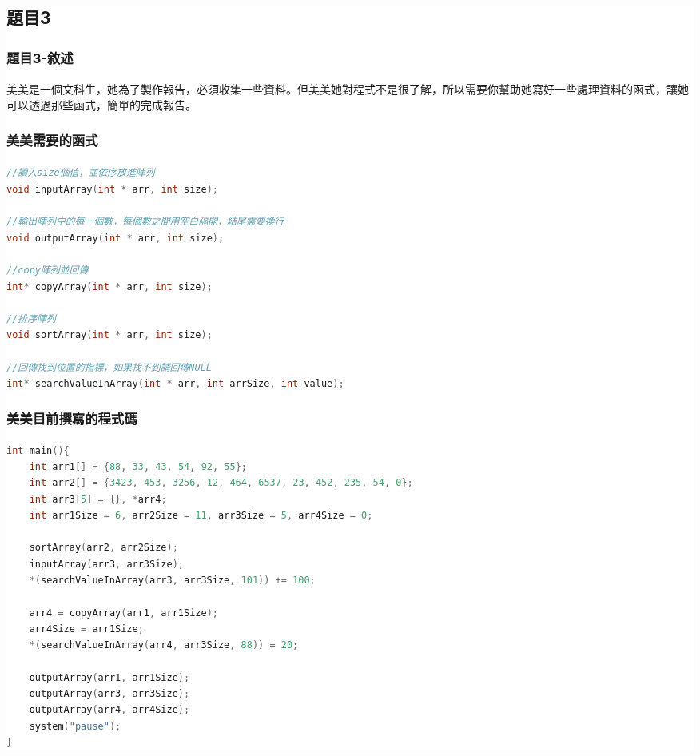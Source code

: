 

## 題目3



### 題目3-敘述

美美是一個文科生，她為了製作報告，必須收集一些資料。但美美她對程式不是很了解，所以需要你幫助她寫好一些處理資料的函式，讓她可以透過那些函式，簡單的完成報告。


### 美美需要的函式

``` c
//讀入size個值，並依序放進陣列
void inputArray(int * arr, int size);

//輸出陣列中的每一個數，每個數之間用空白隔開，結尾需要換行
void outputArray(int * arr, int size);

//copy陣列並回傳
int* copyArray(int * arr, int size);

//排序陣列
void sortArray(int * arr, int size);

//回傳找到位置的指標，如果找不到請回傳NULL
int* searchValueInArray(int * arr, int arrSize, int value);

```


### 美美目前撰寫的程式碼

``` c
int main(){
    int arr1[] = {88, 33, 43, 54, 92, 55};
    int arr2[] = {3423, 453, 3256, 12, 464, 6537, 23, 452, 235, 54, 0};
    int arr3[5] = {}, *arr4;
    int arr1Size = 6, arr2Size = 11, arr3Size = 5, arr4Size = 0;

    sortArray(arr2, arr2Size);
    inputArray(arr3, arr3Size);
    *(searchValueInArray(arr3, arr3Size, 101)) += 100;

    arr4 = copyArray(arr1, arr1Size);
    arr4Size = arr1Size;
    *(searchValueInArray(arr4, arr3Size, 88)) = 20;

    outputArray(arr1, arr1Size);
    outputArray(arr3, arr3Size);
    outputArray(arr4, arr4Size);
    system("pause");
}
```
